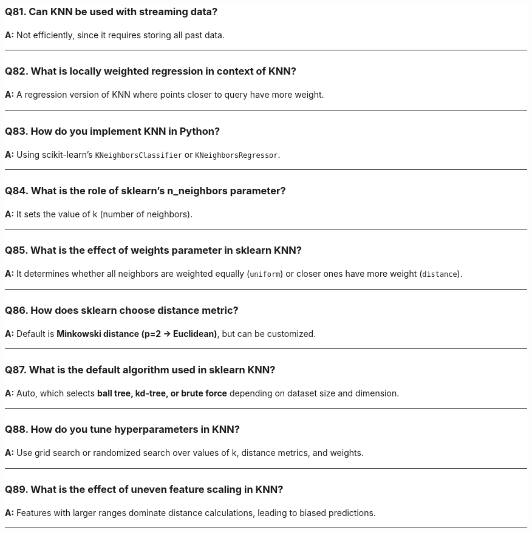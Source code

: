 ### Q81. Can KNN be used with streaming data?  
**A:** Not efficiently, since it requires storing all past data.  

---

### Q82. What is locally weighted regression in context of KNN?  
**A:** A regression version of KNN where points closer to query have more weight.  

---

### Q83. How do you implement KNN in Python?  
**A:** Using scikit-learn’s `KNeighborsClassifier` or `KNeighborsRegressor`.  

---

### Q84. What is the role of sklearn’s n_neighbors parameter?  
**A:** It sets the value of k (number of neighbors).  

---

### Q85. What is the effect of weights parameter in sklearn KNN?  
**A:** It determines whether all neighbors are weighted equally (`uniform`) or closer ones have more weight (`distance`).  

---

### Q86. How does sklearn choose distance metric?  
**A:** Default is **Minkowski distance (p=2 → Euclidean)**, but can be customized.  

---

### Q87. What is the default algorithm used in sklearn KNN?  
**A:** Auto, which selects **ball tree, kd-tree, or brute force** depending on dataset size and dimension.  

---

### Q88. How do you tune hyperparameters in KNN?  
**A:** Use grid search or randomized search over values of k, distance metrics, and weights.  

---

### Q89. What is the effect of uneven feature scaling in KNN?  
**A:** Features with larger ranges dominate distance calculations, leading to biased predictions.  

---
